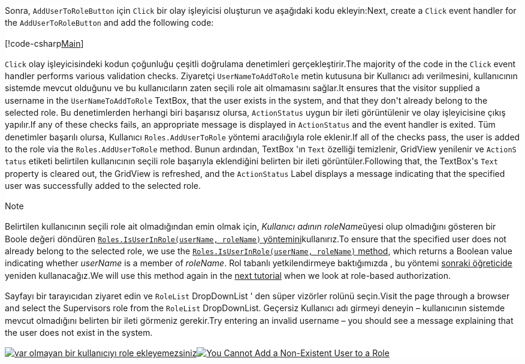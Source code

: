 <span data-ttu-id="c2a0d-289">Sonra, `AddUserToRoleButton` için `Click` bir olay işleyicisi oluşturun ve aşağıdaki kodu ekleyin:</span><span class="sxs-lookup"><span data-stu-id="c2a0d-289">Next, create a `Click` event handler for the `AddUserToRoleButton` and add the following code:</span></span>

[!code-csharp[Main](assigning-roles-to-users-cs/samples/sample18.cs)]

<span data-ttu-id="c2a0d-290">`Click` olay işleyicisindeki kodun çoğunluğu çeşitli doğrulama denetimleri gerçekleştirir.</span><span class="sxs-lookup"><span data-stu-id="c2a0d-290">The majority of the code in the `Click` event handler performs various validation checks.</span></span> <span data-ttu-id="c2a0d-291">Ziyaretçi `UserNameToAddToRole` metin kutusuna bir Kullanıcı adı verilmesini, kullanıcının sistemde mevcut olduğunu ve bu kullanıcıların zaten seçili role ait olmamasını sağlar.</span><span class="sxs-lookup"><span data-stu-id="c2a0d-291">It ensures that the visitor supplied a username in the `UserNameToAddToRole` TextBox, that the user exists in the system, and that they don't already belong to the selected role.</span></span> <span data-ttu-id="c2a0d-292">Bu denetimlerden herhangi biri başarısız olursa, `ActionStatus` uygun bir ileti görüntülenir ve olay işleyicisine çıkış yapılır.</span><span class="sxs-lookup"><span data-stu-id="c2a0d-292">If any of these checks fails, an appropriate message is displayed in `ActionStatus` and the event handler is exited.</span></span> <span data-ttu-id="c2a0d-293">Tüm denetimler başarılı olursa, Kullanıcı `Roles.AddUserToRole` yöntemi aracılığıyla role eklenir.</span><span class="sxs-lookup"><span data-stu-id="c2a0d-293">If all of the checks pass, the user is added to the role via the `Roles.AddUserToRole` method.</span></span> <span data-ttu-id="c2a0d-294">Bunun ardından, TextBox 'ın `Text` özelliği temizlenir, GridView yenilenir ve `ActionStatus` etiketi belirtilen kullanıcının seçili role başarıyla eklendiğini belirten bir ileti görüntüler.</span><span class="sxs-lookup"><span data-stu-id="c2a0d-294">Following that, the TextBox's `Text` property is cleared out, the GridView is refreshed, and the `ActionStatus` Label displays a message indicating that the specified user was successfully added to the selected role.</span></span>

> [!NOTE]
> <span data-ttu-id="c2a0d-295">Belirtilen kullanıcının seçili role ait olmadığından emin olmak için, *Kullanıcı adının* *roleName*üyesi olup olmadığını gösteren bir Boole değeri döndüren [`Roles.IsUserInRole(userName, roleName)` yöntemini](https://msdn.microsoft.com/library/system.web.security.roles.isuserinrole.aspx)kullanırız.</span><span class="sxs-lookup"><span data-stu-id="c2a0d-295">To ensure that the specified user does not already belong to the selected role, we use the [`Roles.IsUserInRole(userName, roleName)` method](https://msdn.microsoft.com/library/system.web.security.roles.isuserinrole.aspx), which returns a Boolean value indicating whether *userName* is a member of *roleName*.</span></span> <span data-ttu-id="c2a0d-296">Rol tabanlı yetkilendirmeye baktığımızda <a id="_msoanchor_2"> </a>, bu yöntemi [sonraki öğreticide](role-based-authorization-cs.md) yeniden kullanacağız.</span><span class="sxs-lookup"><span data-stu-id="c2a0d-296">We will use this method again in the <a id="_msoanchor_2"></a>[next tutorial](role-based-authorization-cs.md) when we look at role-based authorization.</span></span>

<span data-ttu-id="c2a0d-297">Sayfayı bir tarayıcıdan ziyaret edin ve `RoleList` DropDownList ' den süper vizörler rolünü seçin.</span><span class="sxs-lookup"><span data-stu-id="c2a0d-297">Visit the page through a browser and select the Supervisors role from the `RoleList` DropDownList.</span></span> <span data-ttu-id="c2a0d-298">Geçersiz Kullanıcı adı girmeyi deneyin – kullanıcının sistemde mevcut olmadığını belirten bir ileti görmeniz gerekir.</span><span class="sxs-lookup"><span data-stu-id="c2a0d-298">Try entering an invalid username – you should see a message explaining that the user does not exist in the system.</span></span>

<span data-ttu-id="c2a0d-299">[![var olmayan bir kullanıcıyı role ekleyemezsiniz](assigning-roles-to-users-cs/_static/image26.png)](assigning-roles-to-users-cs/_static/image25.png)</span><span class="sxs-lookup"><span data-stu-id="c2a0d-299">[![You Cannot Add a Non-Existent User to a Role](assigning-roles-to-users-cs/_static/image26.png)](assigning-roles-to-users-cs/_static/image25.png)</span></span>
